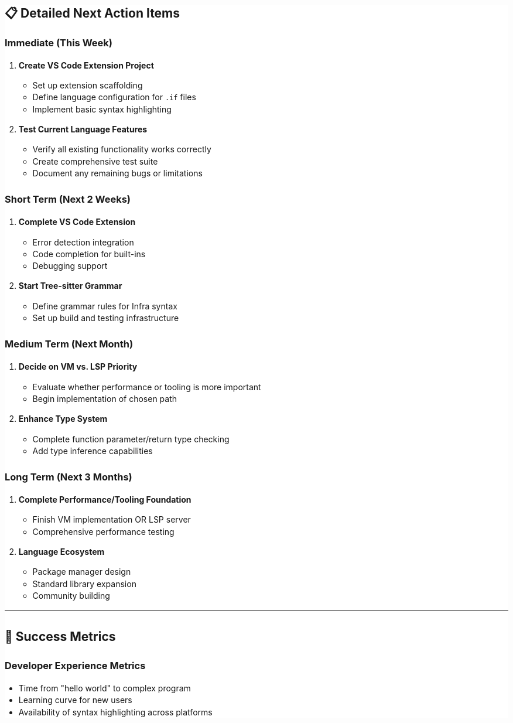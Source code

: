
## 📋 Detailed Next Action Items

### **Immediate (This Week)**
1. **Create VS Code Extension Project**
   - Set up extension scaffolding
   - Define language configuration for `.if` files
   - Implement basic syntax highlighting

2. **Test Current Language Features**
   - Verify all existing functionality works correctly
   - Create comprehensive test suite
   - Document any remaining bugs or limitations

### **Short Term (Next 2 Weeks)**
1. **Complete VS Code Extension**
   - Error detection integration
   - Code completion for built-ins
   - Debugging support

2. **Start Tree-sitter Grammar**
   - Define grammar rules for Infra syntax
   - Set up build and testing infrastructure

### **Medium Term (Next Month)**
1. **Decide on VM vs. LSP Priority**
   - Evaluate whether performance or tooling is more important
   - Begin implementation of chosen path

2. **Enhance Type System**
   - Complete function parameter/return type checking
   - Add type inference capabilities

### **Long Term (Next 3 Months)**
1. **Complete Performance/Tooling Foundation**
   - Finish VM implementation OR LSP server
   - Comprehensive performance testing

2. **Language Ecosystem**
   - Package manager design
   - Standard library expansion
   - Community building

---

## 🎯 Success Metrics

### **Developer Experience Metrics**
- Time from "hello world" to complex program
- Learning curve for new users
- Availability of syntax highlighting across platforms
